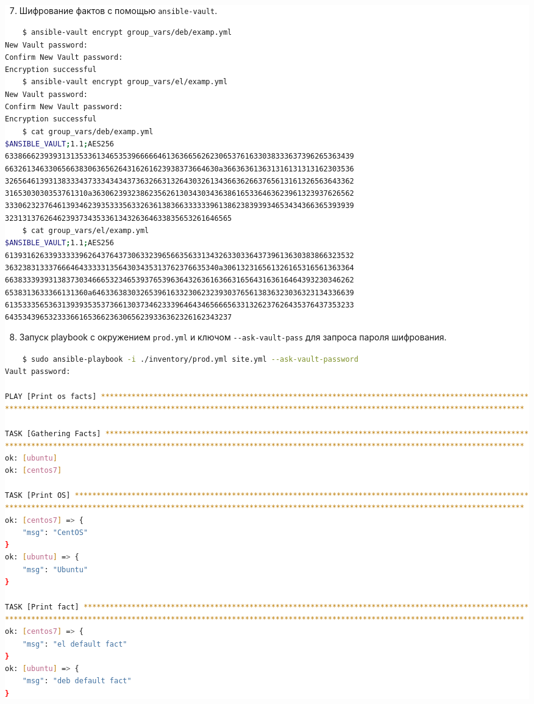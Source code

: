 7. Шифрование фактов с помощью `ansible-vault`.

```bash
    $ ansible-vault encrypt group_vars/deb/examp.yml 
New Vault password: 
Confirm New Vault password: 
Encryption successful
    $ ansible-vault encrypt group_vars/el/examp.yml 
New Vault password: 
Confirm New Vault password: 
Encryption successful
    $ cat group_vars/deb/examp.yml
$ANSIBLE_VAULT;1.1;AES256
63386662393931313533613465353966666461363665626230653761633038333637396265363439
6632613463306566383063656264316261623938373664630a366363613631316131313162303536
32656461393138333437333434343736326631326430326134366362663765613161326563643362
3165303030353761310a363062393238623562613034303436386165336463623961323937626562
33306232376461393462393533356332636138366333333961386238393934653434366365393939
3231313762646239373435336134326364633835653261646565
    $ cat group_vars/el/examp.yml 
$ANSIBLE_VAULT;1.1;AES256
61393162633933333962643764373063323965663563313432633033643739613630383866323532
3632383133376664643333313564303435313762376635340a306132316561326165316561363364
66383339393138373034666532346539376539636432636163663165643163616464393230346262
6538313633366131360a646336383032653961633230623239303765613836323036323134336639
61353335653631393935353736613037346233396464346566656331326237626435376437353233
6435343965323336616536623630656239336362326162343237
```

8. Запуск playbook с окружением `prod.yml` и ключом `--ask-vault-pass` для запроса пароля шифрования.

```bash
    $ sudo ansible-playbook -i ./inventory/prod.yml site.yml --ask-vault-password
Vault password: 

PLAY [Print os facts] *************************************************************************************************************************************************************************************************************************

TASK [Gathering Facts] ************************************************************************************************************************************************************************************************************************
ok: [ubuntu]
ok: [centos7]

TASK [Print OS] *******************************************************************************************************************************************************************************************************************************
ok: [centos7] => {
    "msg": "CentOS"
}
ok: [ubuntu] => {
    "msg": "Ubuntu"
}

TASK [Print fact] *****************************************************************************************************************************************************************************************************************************
ok: [centos7] => {
    "msg": "el default fact"
}
ok: [ubuntu] => {
    "msg": "deb default fact"
}
```